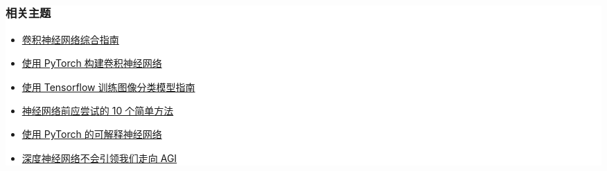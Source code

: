 ### 相关主题

+   [卷积神经网络综合指南](https://www.kdnuggets.com/2023/06/comprehensive-guide-convolutional-neural-networks.html)

+   [使用 PyTorch 构建卷积神经网络](https://www.kdnuggets.com/building-a-convolutional-neural-network-with-pytorch)

+   [使用 Tensorflow 训练图像分类模型指南](https://www.kdnuggets.com/2022/12/guide-train-image-classification-model-tensorflow.html)

+   [神经网络前应尝试的 10 个简单方法](https://www.kdnuggets.com/2021/12/10-simple-things-try-neural-networks.html)

+   [使用 PyTorch 的可解释神经网络](https://www.kdnuggets.com/2022/01/interpretable-neural-networks-pytorch.html)

+   [深度神经网络不会引领我们走向 AGI](https://www.kdnuggets.com/2021/12/deep-neural-networks-not-toward-agi.html)
